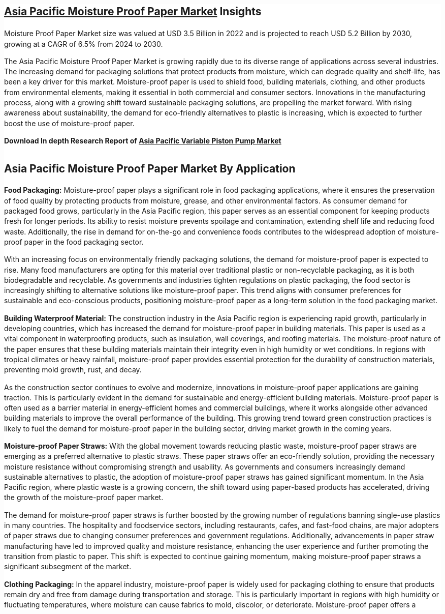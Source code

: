 <h2><a href="https://www.verifiedmarketreports.com/download-sample/?rid=413944&amp;utm_source=Github-Feb&amp;utm_medium=219" target="_blank">Asia Pacific Moisture Proof Paper Market</a> Insights</h2><p>Moisture Proof Paper Market size was valued at USD 3.5 Billion in 2022 and is projected to reach USD 5.2 Billion by 2030, growing at a CAGR of 6.5% from 2024 to 2030.</p><p><p>The Asia Pacific Moisture Proof Paper Market is growing rapidly due to its diverse range of applications across several industries. The increasing demand for packaging solutions that protect products from moisture, which can degrade quality and shelf-life, has been a key driver for this market. Moisture-proof paper is used to shield food, building materials, clothing, and other products from environmental elements, making it essential in both commercial and consumer sectors. Innovations in the manufacturing process, along with a growing shift toward sustainable packaging solutions, are propelling the market forward. With rising awareness about sustainability, the demand for eco-friendly alternatives to plastic is increasing, which is expected to further boost the use of moisture-proof paper. <p><strong>Download In depth Research Report of <a href="https://www.verifiedmarketreports.com/download-sample/?rid=236118&amp;utm_source=Pulse-Dec&amp;utm_medium=219" target="_blank">Asia Pacific Variable Piston Pump Market</a></strong></p></p> <h2>Asia Pacific Moisture Proof Paper Market By Application</h2> <p><strong>Food Packaging:</strong> Moisture-proof paper plays a significant role in food packaging applications, where it ensures the preservation of food quality by protecting products from moisture, grease, and other environmental factors. As consumer demand for packaged food grows, particularly in the Asia Pacific region, this paper serves as an essential component for keeping products fresh for longer periods. Its ability to resist moisture prevents spoilage and contamination, extending shelf life and reducing food waste. Additionally, the rise in demand for on-the-go and convenience foods contributes to the widespread adoption of moisture-proof paper in the food packaging sector.</p> <p>With an increasing focus on environmentally friendly packaging solutions, the demand for moisture-proof paper is expected to rise. Many food manufacturers are opting for this material over traditional plastic or non-recyclable packaging, as it is both biodegradable and recyclable. As governments and industries tighten regulations on plastic packaging, the food sector is increasingly shifting to alternative solutions like moisture-proof paper. This trend aligns with consumer preferences for sustainable and eco-conscious products, positioning moisture-proof paper as a long-term solution in the food packaging market.</p> <p><strong>Building Waterproof Material:</strong> The construction industry in the Asia Pacific region is experiencing rapid growth, particularly in developing countries, which has increased the demand for moisture-proof paper in building materials. This paper is used as a vital component in waterproofing products, such as insulation, wall coverings, and roofing materials. The moisture-proof nature of the paper ensures that these building materials maintain their integrity even in high humidity or wet conditions. In regions with tropical climates or heavy rainfall, moisture-proof paper provides essential protection for the durability of construction materials, preventing mold growth, rust, and decay.</p> <p>As the construction sector continues to evolve and modernize, innovations in moisture-proof paper applications are gaining traction. This is particularly evident in the demand for sustainable and energy-efficient building materials. Moisture-proof paper is often used as a barrier material in energy-efficient homes and commercial buildings, where it works alongside other advanced building materials to improve the overall performance of the building. This growing trend toward green construction practices is likely to fuel the demand for moisture-proof paper in the building sector, driving market growth in the coming years.</p> <p><strong>Moisture-proof Paper Straws:</strong> With the global movement towards reducing plastic waste, moisture-proof paper straws are emerging as a preferred alternative to plastic straws. These paper straws offer an eco-friendly solution, providing the necessary moisture resistance without compromising strength and usability. As governments and consumers increasingly demand sustainable alternatives to plastic, the adoption of moisture-proof paper straws has gained significant momentum. In the Asia Pacific region, where plastic waste is a growing concern, the shift toward using paper-based products has accelerated, driving the growth of the moisture-proof paper market.</p> <p>The demand for moisture-proof paper straws is further boosted by the growing number of regulations banning single-use plastics in many countries. The hospitality and foodservice sectors, including restaurants, cafes, and fast-food chains, are major adopters of paper straws due to changing consumer preferences and government regulations. Additionally, advancements in paper straw manufacturing have led to improved quality and moisture resistance, enhancing the user experience and further promoting the transition from plastic to paper. This shift is expected to continue gaining momentum, making moisture-proof paper straws a significant subsegment of the market.</p> <p><strong>Clothing Packaging:</strong> In the apparel industry, moisture-proof paper is widely used for packaging clothing to ensure that products remain dry and free from damage during transportation and storage. This is particularly important in regions with high humidity or fluctuating temperatures, where moisture can cause fabrics to mold, discolor, or deteriorate. Moisture-proof paper offers a